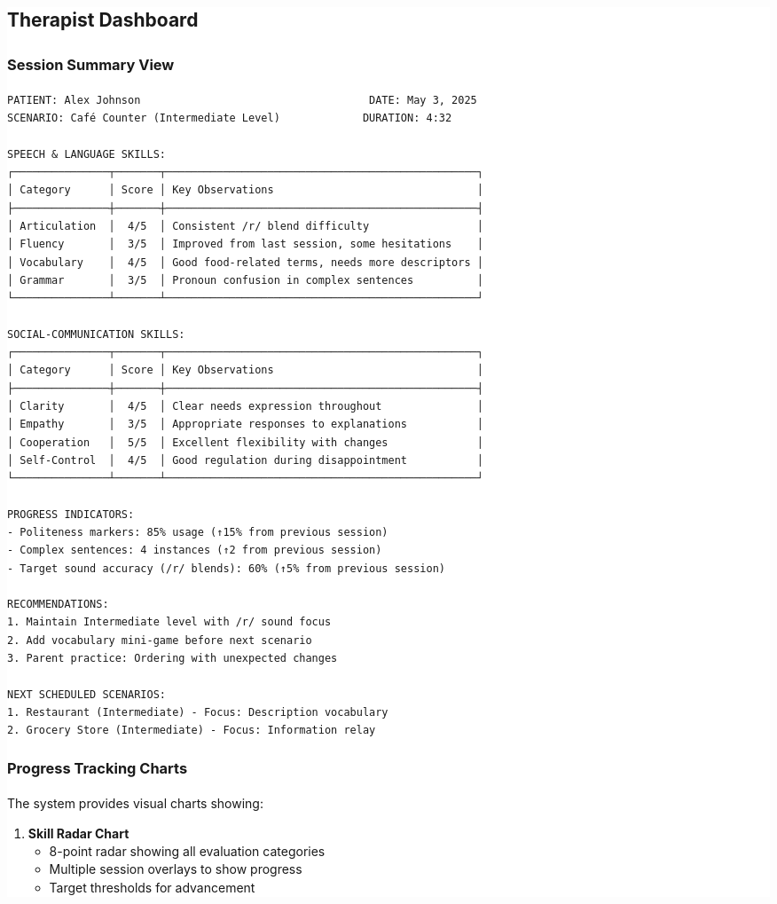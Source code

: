 ## Therapist Dashboard

### Session Summary View

```
PATIENT: Alex Johnson                                    DATE: May 3, 2025
SCENARIO: Café Counter (Intermediate Level)             DURATION: 4:32

SPEECH & LANGUAGE SKILLS:
┌───────────────┬───────┬─────────────────────────────────────────────────┐
│ Category      │ Score │ Key Observations                                │
├───────────────┼───────┼─────────────────────────────────────────────────┤
│ Articulation  │  4/5  │ Consistent /r/ blend difficulty                 │
│ Fluency       │  3/5  │ Improved from last session, some hesitations    │
│ Vocabulary    │  4/5  │ Good food-related terms, needs more descriptors │
│ Grammar       │  3/5  │ Pronoun confusion in complex sentences          │
└───────────────┴───────┴─────────────────────────────────────────────────┘

SOCIAL-COMMUNICATION SKILLS:
┌───────────────┬───────┬─────────────────────────────────────────────────┐
│ Category      │ Score │ Key Observations                                │
├───────────────┼───────┼─────────────────────────────────────────────────┤
│ Clarity       │  4/5  │ Clear needs expression throughout               │
│ Empathy       │  3/5  │ Appropriate responses to explanations           │
│ Cooperation   │  5/5  │ Excellent flexibility with changes              │
│ Self-Control  │  4/5  │ Good regulation during disappointment           │
└───────────────┴───────┴─────────────────────────────────────────────────┘

PROGRESS INDICATORS:
- Politeness markers: 85% usage (↑15% from previous session)
- Complex sentences: 4 instances (↑2 from previous session)
- Target sound accuracy (/r/ blends): 60% (↑5% from previous session)

RECOMMENDATIONS:
1. Maintain Intermediate level with /r/ sound focus
2. Add vocabulary mini-game before next scenario
3. Parent practice: Ordering with unexpected changes

NEXT SCHEDULED SCENARIOS:
1. Restaurant (Intermediate) - Focus: Description vocabulary
2. Grocery Store (Intermediate) - Focus: Information relay
```

### Progress Tracking Charts

The system provides visual charts showing:

1. **Skill Radar Chart**
   - 8-point radar showing all evaluation categories
   - Multiple session overlays to show progress
   - Target thresholds for advancement
